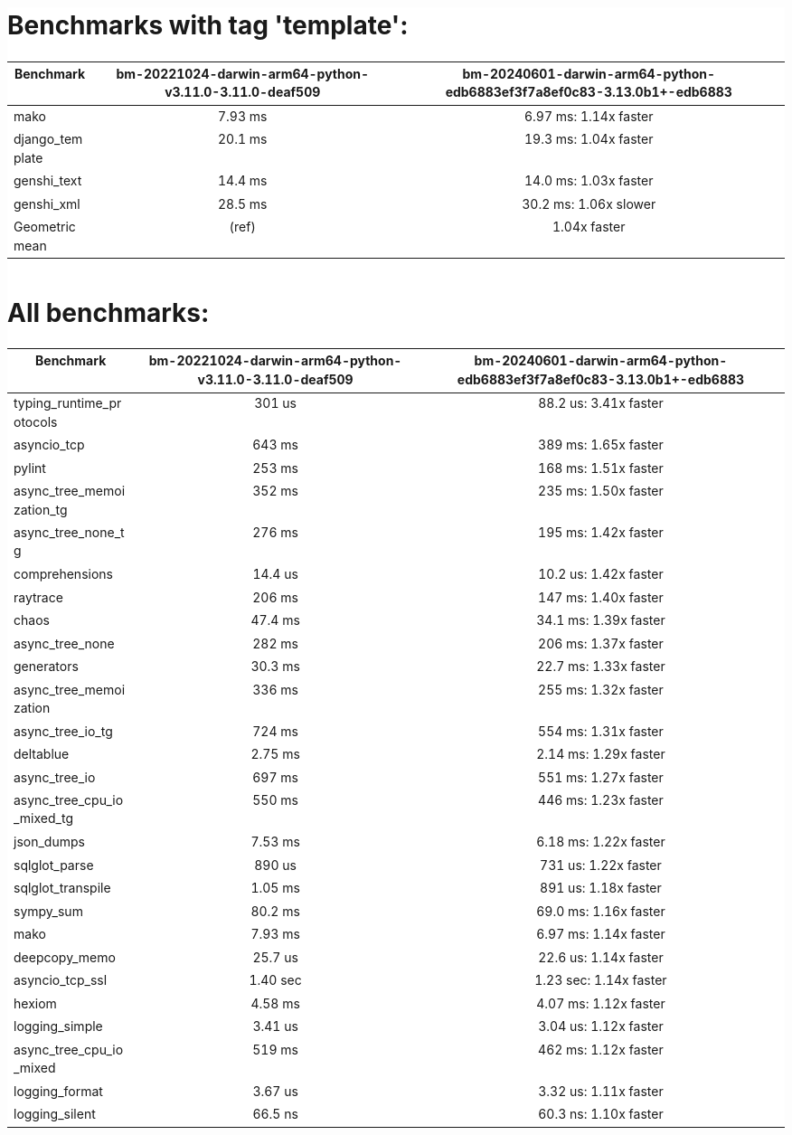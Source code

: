 Benchmarks with tag 'template':
===============================

| Benchmark       | bm-20221024-darwin-arm64-python-v3.11.0-3.11.0-deaf509 | bm-20240601-darwin-arm64-python-edb6883ef3f7a8ef0c83-3.13.0b1+-edb6883 |
|-----------------|:------------------------------------------------------:|:----------------------------------------------------------------------:|
| mako            | 7.93 ms                                                | 6.97 ms: 1.14x faster                                                  |
| django_template | 20.1 ms                                                | 19.3 ms: 1.04x faster                                                  |
| genshi_text     | 14.4 ms                                                | 14.0 ms: 1.03x faster                                                  |
| genshi_xml      | 28.5 ms                                                | 30.2 ms: 1.06x slower                                                  |
| Geometric mean  | (ref)                                                  | 1.04x faster                                                           |

All benchmarks:
===============

| Benchmark                  | bm-20221024-darwin-arm64-python-v3.11.0-3.11.0-deaf509 | bm-20240601-darwin-arm64-python-edb6883ef3f7a8ef0c83-3.13.0b1+-edb6883 |
|----------------------------|:------------------------------------------------------:|:----------------------------------------------------------------------:|
| typing_runtime_protocols   | 301 us                                                 | 88.2 us: 3.41x faster                                                  |
| asyncio_tcp                | 643 ms                                                 | 389 ms: 1.65x faster                                                   |
| pylint                     | 253 ms                                                 | 168 ms: 1.51x faster                                                   |
| async_tree_memoization_tg  | 352 ms                                                 | 235 ms: 1.50x faster                                                   |
| async_tree_none_tg         | 276 ms                                                 | 195 ms: 1.42x faster                                                   |
| comprehensions             | 14.4 us                                                | 10.2 us: 1.42x faster                                                  |
| raytrace                   | 206 ms                                                 | 147 ms: 1.40x faster                                                   |
| chaos                      | 47.4 ms                                                | 34.1 ms: 1.39x faster                                                  |
| async_tree_none            | 282 ms                                                 | 206 ms: 1.37x faster                                                   |
| generators                 | 30.3 ms                                                | 22.7 ms: 1.33x faster                                                  |
| async_tree_memoization     | 336 ms                                                 | 255 ms: 1.32x faster                                                   |
| async_tree_io_tg           | 724 ms                                                 | 554 ms: 1.31x faster                                                   |
| deltablue                  | 2.75 ms                                                | 2.14 ms: 1.29x faster                                                  |
| async_tree_io              | 697 ms                                                 | 551 ms: 1.27x faster                                                   |
| async_tree_cpu_io_mixed_tg | 550 ms                                                 | 446 ms: 1.23x faster                                                   |
| json_dumps                 | 7.53 ms                                                | 6.18 ms: 1.22x faster                                                  |
| sqlglot_parse              | 890 us                                                 | 731 us: 1.22x faster                                                   |
| sqlglot_transpile          | 1.05 ms                                                | 891 us: 1.18x faster                                                   |
| sympy_sum                  | 80.2 ms                                                | 69.0 ms: 1.16x faster                                                  |
| mako                       | 7.93 ms                                                | 6.97 ms: 1.14x faster                                                  |
| deepcopy_memo              | 25.7 us                                                | 22.6 us: 1.14x faster                                                  |
| asyncio_tcp_ssl            | 1.40 sec                                               | 1.23 sec: 1.14x faster                                                 |
| hexiom                     | 4.58 ms                                                | 4.07 ms: 1.12x faster                                                  |
| logging_simple             | 3.41 us                                                | 3.04 us: 1.12x faster                                                  |
| async_tree_cpu_io_mixed    | 519 ms                                                 | 462 ms: 1.12x faster                                                   |
| logging_format             | 3.67 us                                                | 3.32 us: 1.11x faster                                                  |
| logging_silent             | 66.5 ns                                                | 60.3 ns: 1.10x faster                                                  |